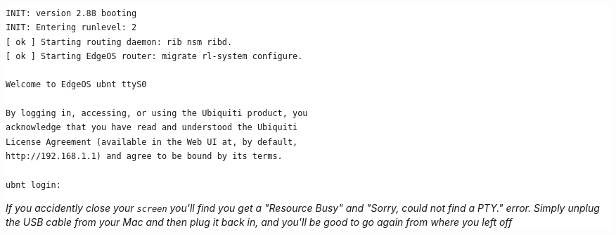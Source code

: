 ```
INIT: version 2.88 booting
INIT: Entering runlevel: 2
[ ok ] Starting routing daemon: rib nsm ribd.
[ ok ] Starting EdgeOS router: migrate rl-system configure.

Welcome to EdgeOS ubnt ttyS0

By logging in, accessing, or using the Ubiquiti product, you
acknowledge that you have read and understood the Ubiquiti
License Agreement (available in the Web UI at, by default,
http://192.168.1.1) and agree to be bound by its terms.

ubnt login:
```

_If you accidently close your `screen` you'll find you get a "Resource Busy" and "Sorry, could not find a PTY." error. Simply unplug the USB cable from your Mac and then plug it back in, and you'll be good to go again from where you left off_
